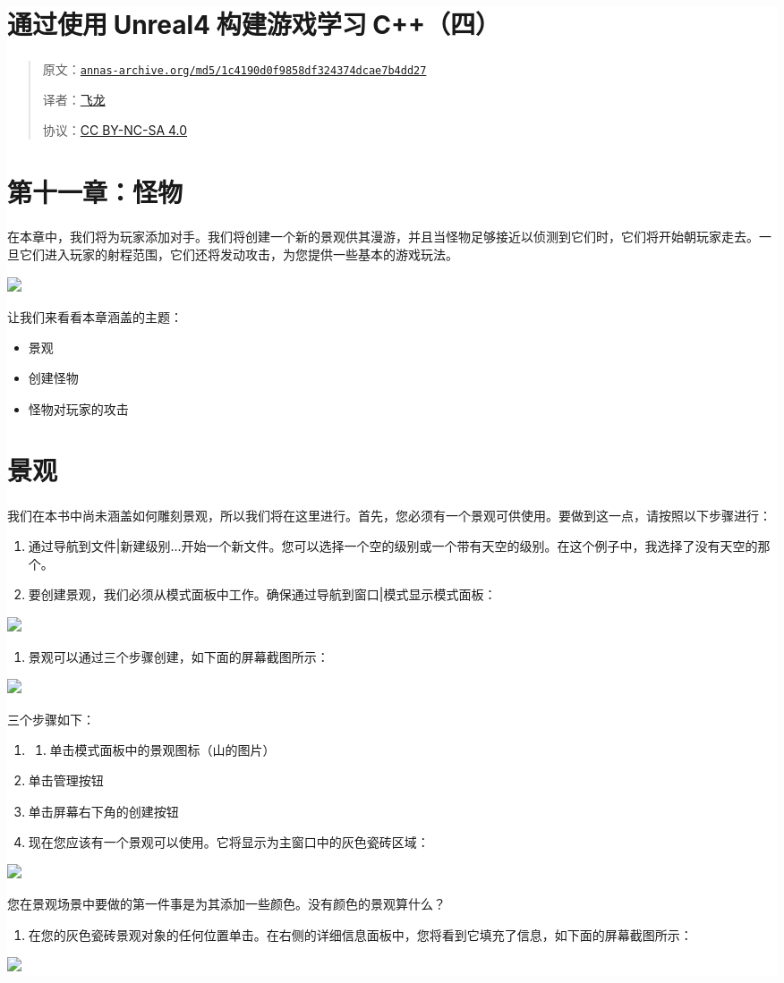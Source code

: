 # 通过使用 Unreal4 构建游戏学习 C++（四）

> 原文：[`annas-archive.org/md5/1c4190d0f9858df324374dcae7b4dd27`](https://annas-archive.org/md5/1c4190d0f9858df324374dcae7b4dd27)
> 
> 译者：[飞龙](https://github.com/wizardforcel)
> 
> 协议：[CC BY-NC-SA 4.0](http://creativecommons.org/licenses/by-nc-sa/4.0/)

# 第十一章：怪物

在本章中，我们将为玩家添加对手。我们将创建一个新的景观供其漫游，并且当怪物足够接近以侦测到它们时，它们将开始朝玩家走去。一旦它们进入玩家的射程范围，它们还将发动攻击，为您提供一些基本的游戏玩法。

![](https://github.com/OpenDocCN/freelearn-c-cpp-zh/raw/master/docs/lrn-cpp-bd-gm-ue4/img/099dee92-144b-4d95-8154-49031935ac34.png)

让我们来看看本章涵盖的主题：

+   景观

+   创建怪物

+   怪物对玩家的攻击

# 景观

我们在本书中尚未涵盖如何雕刻景观，所以我们将在这里进行。首先，您必须有一个景观可供使用。要做到这一点，请按照以下步骤进行：

1.  通过导航到文件|新建级别...开始一个新文件。您可以选择一个空的级别或一个带有天空的级别。在这个例子中，我选择了没有天空的那个。

1.  要创建景观，我们必须从模式面板中工作。确保通过导航到窗口|模式显示模式面板：

![](https://github.com/OpenDocCN/freelearn-c-cpp-zh/raw/master/docs/lrn-cpp-bd-gm-ue4/img/8a3fa3b5-85bb-480e-a634-504b05e0fe5e.png)

1.  景观可以通过三个步骤创建，如下面的屏幕截图所示：

![](https://github.com/OpenDocCN/freelearn-c-cpp-zh/raw/master/docs/lrn-cpp-bd-gm-ue4/img/94d517c5-c8a8-4b22-af61-ae788248c780.png)

三个步骤如下：

1.  1.  单击模式面板中的景观图标（山的图片）

1.  单击管理按钮

1.  单击屏幕右下角的创建按钮

1.  现在您应该有一个景观可以使用。它将显示为主窗口中的灰色瓷砖区域：

![](https://github.com/OpenDocCN/freelearn-c-cpp-zh/raw/master/docs/lrn-cpp-bd-gm-ue4/img/7a6f7cb0-afd0-4851-ac58-07423d5fd68e.png)

您在景观场景中要做的第一件事是为其添加一些颜色。没有颜色的景观算什么？

1.  在您的灰色瓷砖景观对象的任何位置单击。在右侧的详细信息面板中，您将看到它填充了信息，如下面的屏幕截图所示：

![](https://github.com/OpenDocCN/freelearn-c-cpp-zh/raw/master/docs/lrn-cpp-bd-gm-ue4/img/d385810c-148a-4e9e-8c31-ac63d7f20a8b.png)
